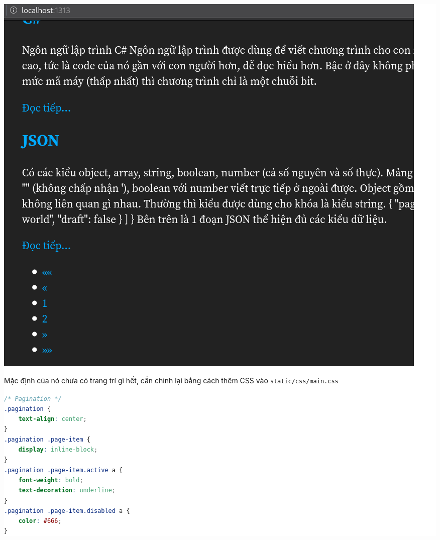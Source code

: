 ![Danh sách bài viết có phân trang](img/paginated-list.png)


Mặc định của nó chưa có trang trí gì hết, cần chỉnh lại bằng cách thêm
CSS vào `static/css/main.css`

```css
/* Pagination */
.pagination {
	text-align: center;
}
.pagination .page-item {
	display: inline-block;
}
.pagination .page-item.active a {
	font-weight: bold;
	text-decoration: underline;
}
.pagination .page-item.disabled a {
	color: #666;
}
```
